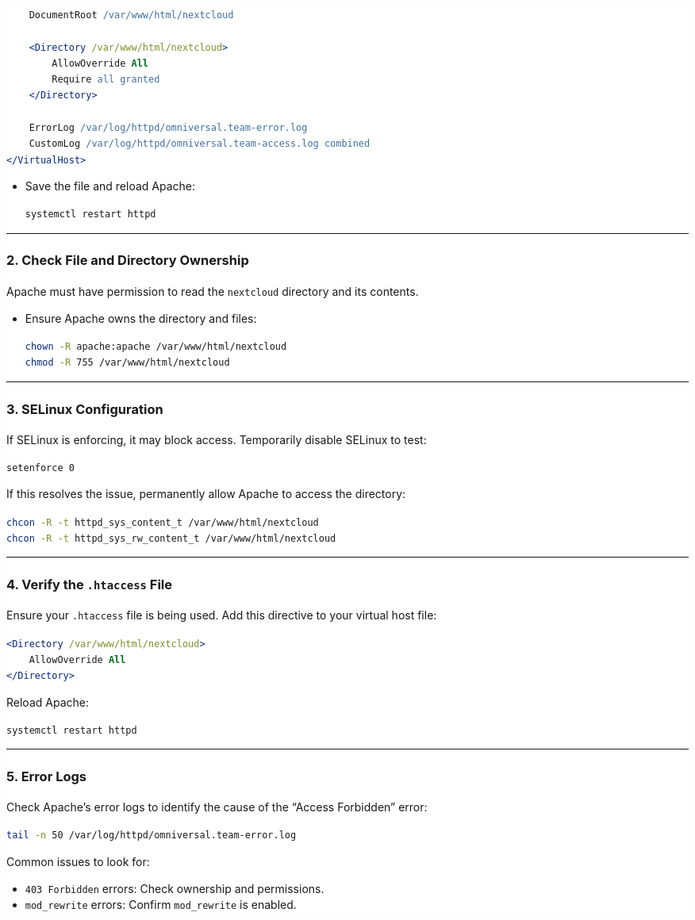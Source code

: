   ```apache
      DocumentRoot /var/www/html/nextcloud

      <Directory /var/www/html/nextcloud>
          AllowOverride All
          Require all granted
      </Directory>

      ErrorLog /var/log/httpd/omniversal.team-error.log
      CustomLog /var/log/httpd/omniversal.team-access.log combined
  </VirtualHost>
  ```

- Save the file and reload Apache:
  ```bash
  systemctl restart httpd
  ```

---

### 2. **Check File and Directory Ownership**
Apache must have permission to read the `nextcloud` directory and its contents.

- Ensure Apache owns the directory and files:
  ```bash
  chown -R apache:apache /var/www/html/nextcloud
  chmod -R 755 /var/www/html/nextcloud
  ```

---

### 3. **SELinux Configuration**
If SELinux is enforcing, it may block access. Temporarily disable SELinux to test:
```bash
setenforce 0
```

If this resolves the issue, permanently allow Apache to access the directory:
```bash
chcon -R -t httpd_sys_content_t /var/www/html/nextcloud
chcon -R -t httpd_sys_rw_content_t /var/www/html/nextcloud
```

---

### 4. **Verify the `.htaccess` File**
Ensure your `.htaccess` file is being used. Add this directive to your virtual host file:
```apache
<Directory /var/www/html/nextcloud>
    AllowOverride All
</Directory>
```
Reload Apache:
```bash
systemctl restart httpd
```

---

### 5. **Error Logs**
Check Apache’s error logs to identify the cause of the “Access Forbidden” error:
```bash
tail -n 50 /var/log/httpd/omniversal.team-error.log
```

Common issues to look for:
- `403 Forbidden` errors: Check ownership and permissions.
- `mod_rewrite` errors: Confirm `mod_rewrite` is enabled.
